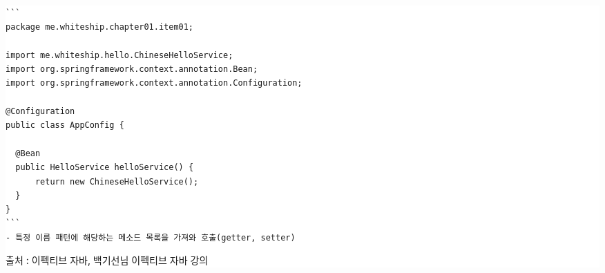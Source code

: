     ```
	package me.whiteship.chapter01.item01;

    import me.whiteship.hello.ChineseHelloService;
    import org.springframework.context.annotation.Bean;
    import org.springframework.context.annotation.Configuration;

    @Configuration
    public class AppConfig {

      @Bean
      public HelloService helloService() {
          return new ChineseHelloService();
      }
	}
	```
    - 특정 이름 패턴에 해당하는 메소드 목록을 가져와 호출(getter, setter)
출처 : 이펙티브 자바, 백기선님 이펙티브 자바 강의
